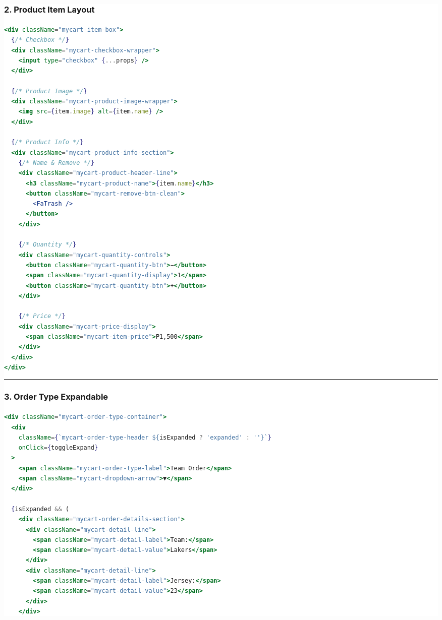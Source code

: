 
### 2. Product Item Layout

```jsx
<div className="mycart-item-box">
  {/* Checkbox */}
  <div className="mycart-checkbox-wrapper">
    <input type="checkbox" {...props} />
  </div>

  {/* Product Image */}
  <div className="mycart-product-image-wrapper">
    <img src={item.image} alt={item.name} />
  </div>

  {/* Product Info */}
  <div className="mycart-product-info-section">
    {/* Name & Remove */}
    <div className="mycart-product-header-line">
      <h3 className="mycart-product-name">{item.name}</h3>
      <button className="mycart-remove-btn-clean">
        <FaTrash />
      </button>
    </div>

    {/* Quantity */}
    <div className="mycart-quantity-controls">
      <button className="mycart-quantity-btn">−</button>
      <span className="mycart-quantity-display">1</span>
      <button className="mycart-quantity-btn">+</button>
    </div>

    {/* Price */}
    <div className="mycart-price-display">
      <span className="mycart-item-price">₱1,500</span>
    </div>
  </div>
</div>
```

---

### 3. Order Type Expandable

```jsx
<div className="mycart-order-type-container">
  <div 
    className={`mycart-order-type-header ${isExpanded ? 'expanded' : ''}`}
    onClick={toggleExpand}
  >
    <span className="mycart-order-type-label">Team Order</span>
    <span className="mycart-dropdown-arrow">▼</span>
  </div>
  
  {isExpanded && (
    <div className="mycart-order-details-section">
      <div className="mycart-detail-line">
        <span className="mycart-detail-label">Team:</span>
        <span className="mycart-detail-value">Lakers</span>
      </div>
      <div className="mycart-detail-line">
        <span className="mycart-detail-label">Jersey:</span>
        <span className="mycart-detail-value">23</span>
      </div>
    </div>
```